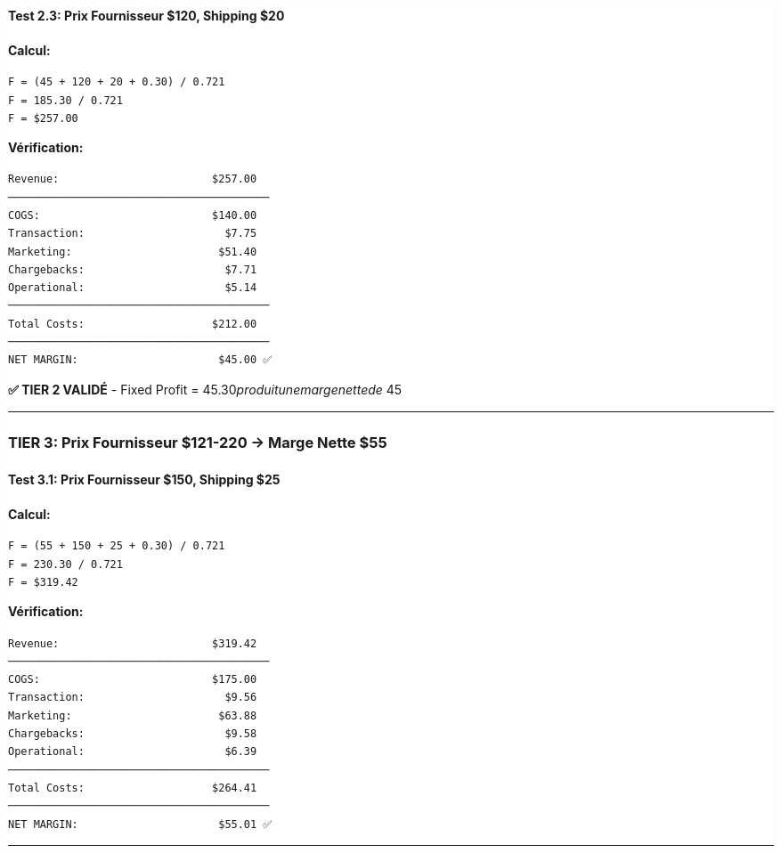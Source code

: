 
#### Test 2.3: Prix Fournisseur $120, Shipping $20

**Calcul:**
```
F = (45 + 120 + 20 + 0.30) / 0.721
F = 185.30 / 0.721
F = $257.00
```

**Vérification:**
```
Revenue:                        $257.00
─────────────────────────────────────────
COGS:                           $140.00
Transaction:                      $7.75
Marketing:                       $51.40
Chargebacks:                      $7.71
Operational:                      $5.14
─────────────────────────────────────────
Total Costs:                    $212.00
─────────────────────────────────────────
NET MARGIN:                      $45.00 ✅
```

**✅ TIER 2 VALIDÉ** - Fixed Profit = $45.30 produit une marge nette de ~$45

---

### TIER 3: Prix Fournisseur $121-220 → Marge Nette $55

#### Test 3.1: Prix Fournisseur $150, Shipping $25

**Calcul:**
```
F = (55 + 150 + 25 + 0.30) / 0.721
F = 230.30 / 0.721
F = $319.42
```

**Vérification:**
```
Revenue:                        $319.42
─────────────────────────────────────────
COGS:                           $175.00
Transaction:                      $9.56
Marketing:                       $63.88
Chargebacks:                      $9.58
Operational:                      $6.39
─────────────────────────────────────────
Total Costs:                    $264.41
─────────────────────────────────────────
NET MARGIN:                      $55.01 ✅
```

---